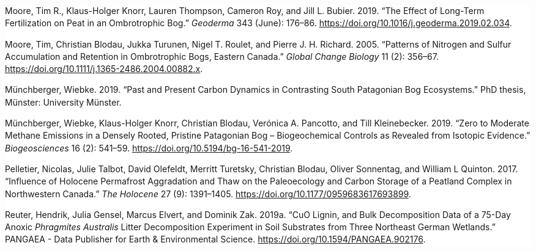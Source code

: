 </div>

<div id="ref-Moore.2019" class="csl-entry">

Moore, Tim R., Klaus-Holger Knorr, Lauren Thompson, Cameron Roy, and
Jill L. Bubier. 2019. “The Effect of Long-Term Fertilization on Peat in
an Ombrotrophic Bog.” *Geoderma* 343 (June): 176–86.
<https://doi.org/10.1016/j.geoderma.2019.02.034>.

</div>

<div id="ref-Moore.2005" class="csl-entry">

Moore, Tim, Christian Blodau, Jukka Turunen, Nigel T. Roulet, and Pierre
J. H. Richard. 2005. “Patterns of Nitrogen and Sulfur Accumulation and
Retention in Ombrotrophic Bogs, Eastern Canada.” *Global Change Biology*
11 (2): 356–67. <https://doi.org/10.1111/j.1365-2486.2004.00882.x>.

</div>

<div id="ref-Munchberger.2019" class="csl-entry">

Münchberger, Wiebke. 2019. “Past and Present Carbon Dynamics in
Contrasting South Patagonian Bog Ecosystems.” PhD thesis, Münster:
University Münster.

</div>

<div id="ref-Munchberger.2019a" class="csl-entry">

Münchberger, Wiebke, Klaus-Holger Knorr, Christian Blodau, Verónica A.
Pancotto, and Till Kleinebecker. 2019. “Zero to Moderate Methane
Emissions in a Densely Rooted, Pristine Patagonian Bog – Biogeochemical
Controls as Revealed from Isotopic Evidence.” *Biogeosciences* 16 (2):
541–59. <https://doi.org/10.5194/bg-16-541-2019>.

</div>

<div id="ref-Pelletier.2017" class="csl-entry">

Pelletier, Nicolas, Julie Talbot, David Olefeldt, Merritt Turetsky,
Christian Blodau, Oliver Sonnentag, and William L Quinton. 2017.
“Influence of Holocene Permafrost Aggradation and Thaw on the
Paleoecology and Carbon Storage of a Peatland Complex in Northwestern
Canada.” *The Holocene* 27 (9): 1391–1405.
<https://doi.org/10.1177/0959683617693899>.

</div>

<div id="ref-Reuter.2019a" class="csl-entry">

Reuter, Hendrik, Julia Gensel, Marcus Elvert, and Dominik Zak. 2019a.
“CuO Lignin, and Bulk Decomposition Data of a 75-Day Anoxic *Phragmites*
*Australis* Litter Decomposition Experiment in Soil Substrates from
Three Northeast German Wetlands.” PANGAEA - Data Publisher for Earth &
Environmental Science. <https://doi.org/10.1594/PANGAEA.902176>.

</div>

<div id="ref-Reuter.2019" class="csl-entry">
